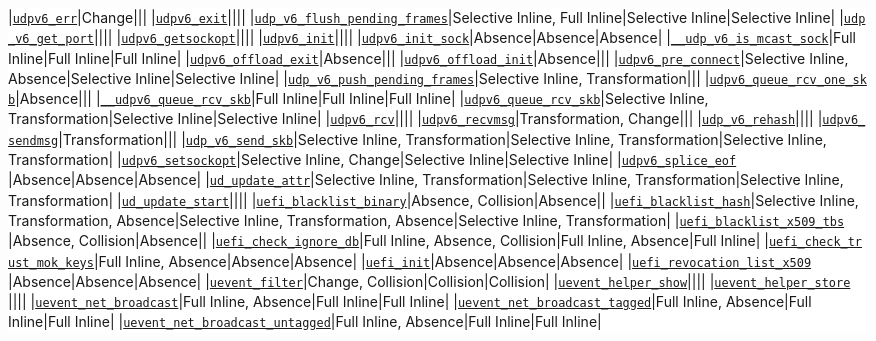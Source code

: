 |[`udpv6_err`](https://depsurf.github.io/Function/u/udpv6_err.html)|Change|||
|[`udpv6_exit`](https://depsurf.github.io/Function/u/udpv6_exit.html)||||
|[`udp_v6_flush_pending_frames`](https://depsurf.github.io/Function/u/udp_v6_flush_pending_frames.html)|Selective Inline, Full Inline|Selective Inline|Selective Inline|
|[`udp_v6_get_port`](https://depsurf.github.io/Function/u/udp_v6_get_port.html)||||
|[`udpv6_getsockopt`](https://depsurf.github.io/Function/u/udpv6_getsockopt.html)||||
|[`udpv6_init`](https://depsurf.github.io/Function/u/udpv6_init.html)||||
|[`udpv6_init_sock`](https://depsurf.github.io/Function/u/udpv6_init_sock.html)|Absence|Absence|Absence|
|[`__udp_v6_is_mcast_sock`](https://depsurf.github.io/Function/u/__udp_v6_is_mcast_sock.html)|Full Inline|Full Inline|Full Inline|
|[`udpv6_offload_exit`](https://depsurf.github.io/Function/u/udpv6_offload_exit.html)|Absence|||
|[`udpv6_offload_init`](https://depsurf.github.io/Function/u/udpv6_offload_init.html)|Absence|||
|[`udpv6_pre_connect`](https://depsurf.github.io/Function/u/udpv6_pre_connect.html)|Selective Inline, Absence|Selective Inline|Selective Inline|
|[`udp_v6_push_pending_frames`](https://depsurf.github.io/Function/u/udp_v6_push_pending_frames.html)|Selective Inline, Transformation|||
|[`udpv6_queue_rcv_one_skb`](https://depsurf.github.io/Function/u/udpv6_queue_rcv_one_skb.html)|Absence|||
|[`__udpv6_queue_rcv_skb`](https://depsurf.github.io/Function/u/__udpv6_queue_rcv_skb.html)|Full Inline|Full Inline|Full Inline|
|[`udpv6_queue_rcv_skb`](https://depsurf.github.io/Function/u/udpv6_queue_rcv_skb.html)|Selective Inline, Transformation|Selective Inline|Selective Inline|
|[`udpv6_rcv`](https://depsurf.github.io/Function/u/udpv6_rcv.html)||||
|[`udpv6_recvmsg`](https://depsurf.github.io/Function/u/udpv6_recvmsg.html)|Transformation, Change|||
|[`udp_v6_rehash`](https://depsurf.github.io/Function/u/udp_v6_rehash.html)||||
|[`udpv6_sendmsg`](https://depsurf.github.io/Function/u/udpv6_sendmsg.html)|Transformation|||
|[`udp_v6_send_skb`](https://depsurf.github.io/Function/u/udp_v6_send_skb.html)|Selective Inline, Transformation|Selective Inline, Transformation|Selective Inline, Transformation|
|[`udpv6_setsockopt`](https://depsurf.github.io/Function/u/udpv6_setsockopt.html)|Selective Inline, Change|Selective Inline|Selective Inline|
|[`udpv6_splice_eof`](https://depsurf.github.io/Function/u/udpv6_splice_eof.html)|Absence|Absence|Absence|
|[`ud_update_attr`](https://depsurf.github.io/Function/u/ud_update_attr.html)|Selective Inline, Transformation|Selective Inline, Transformation|Selective Inline, Transformation|
|[`ud_update_start`](https://depsurf.github.io/Function/u/ud_update_start.html)||||
|[`uefi_blacklist_binary`](https://depsurf.github.io/Function/u/uefi_blacklist_binary.html)|Absence, Collision|Absence||
|[`uefi_blacklist_hash`](https://depsurf.github.io/Function/u/uefi_blacklist_hash.html)|Selective Inline, Transformation, Absence|Selective Inline, Transformation, Absence|Selective Inline, Transformation|
|[`uefi_blacklist_x509_tbs`](https://depsurf.github.io/Function/u/uefi_blacklist_x509_tbs.html)|Absence, Collision|Absence||
|[`uefi_check_ignore_db`](https://depsurf.github.io/Function/u/uefi_check_ignore_db.html)|Full Inline, Absence, Collision|Full Inline, Absence|Full Inline|
|[`uefi_check_trust_mok_keys`](https://depsurf.github.io/Function/u/uefi_check_trust_mok_keys.html)|Full Inline, Absence|Absence|Absence|
|[`uefi_init`](https://depsurf.github.io/Function/u/uefi_init.html)|Absence|Absence|Absence|
|[`uefi_revocation_list_x509`](https://depsurf.github.io/Function/u/uefi_revocation_list_x509.html)|Absence|Absence|Absence|
|[`uevent_filter`](https://depsurf.github.io/Function/u/uevent_filter.html)|Change, Collision|Collision|Collision|
|[`uevent_helper_show`](https://depsurf.github.io/Function/u/uevent_helper_show.html)||||
|[`uevent_helper_store`](https://depsurf.github.io/Function/u/uevent_helper_store.html)||||
|[`uevent_net_broadcast`](https://depsurf.github.io/Function/u/uevent_net_broadcast.html)|Full Inline, Absence|Full Inline|Full Inline|
|[`uevent_net_broadcast_tagged`](https://depsurf.github.io/Function/u/uevent_net_broadcast_tagged.html)|Full Inline, Absence|Full Inline|Full Inline|
|[`uevent_net_broadcast_untagged`](https://depsurf.github.io/Function/u/uevent_net_broadcast_untagged.html)|Full Inline, Absence|Full Inline|Full Inline|